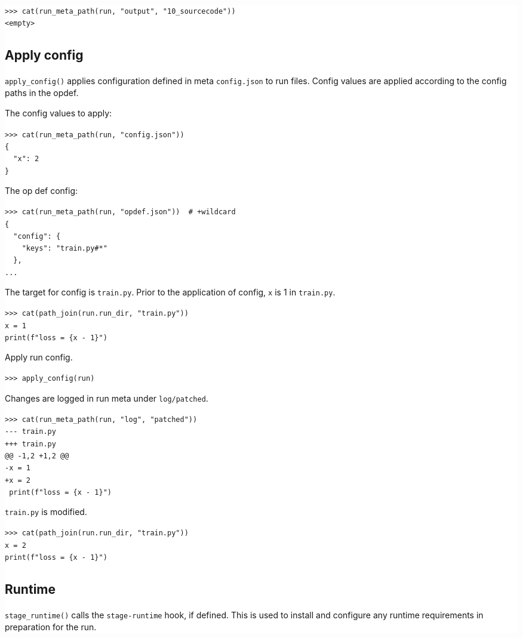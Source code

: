     >>> cat(run_meta_path(run, "output", "10_sourcecode"))
    <empty>

## Apply config

`apply_config()` applies configuration defined in meta `config.json` to
run files. Config values are applied according to the config paths in
the opdef.

The config values to apply:

    >>> cat(run_meta_path(run, "config.json"))
    {
      "x": 2
    }

The op def config:

    >>> cat(run_meta_path(run, "opdef.json"))  # +wildcard
    {
      "config": {
        "keys": "train.py#*"
      },
    ...

The target for config is `train.py`. Prior to the application of config,
`x` is 1 in `train.py`.

    >>> cat(path_join(run.run_dir, "train.py"))
    x = 1
    print(f"loss = {x - 1}")

Apply run config.

    >>> apply_config(run)

Changes are logged in run meta under `log/patched`.

    >>> cat(run_meta_path(run, "log", "patched"))
    --- train.py
    +++ train.py
    @@ -1,2 +1,2 @@
    -x = 1
    +x = 2
     print(f"loss = {x - 1}")

`train.py` is modified.

    >>> cat(path_join(run.run_dir, "train.py"))
    x = 2
    print(f"loss = {x - 1}")

## Runtime

`stage_runtime()` calls the `stage-runtime` hook, if defined. This is
used to install and configure any runtime requirements in preparation
for the run.
